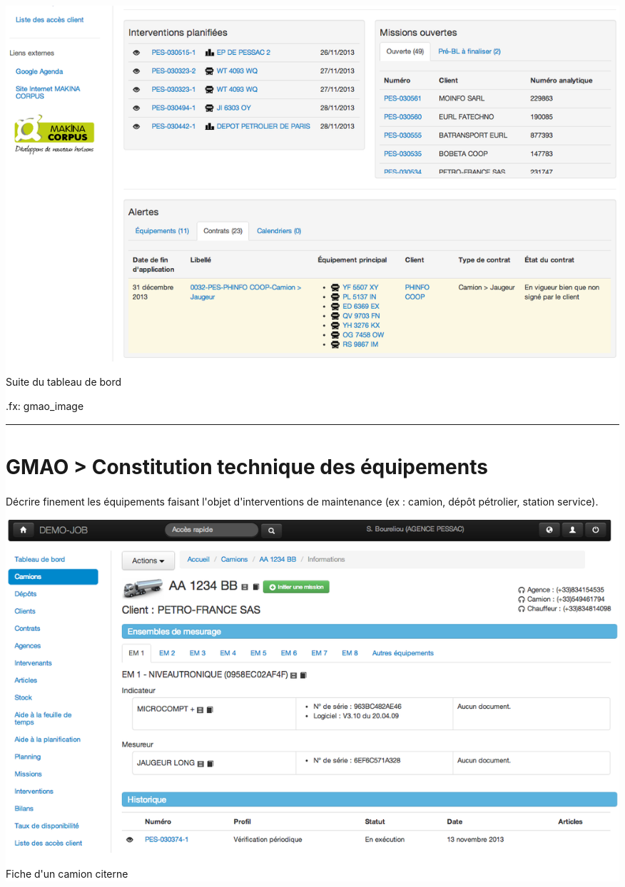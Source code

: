 ![GMAO : Tableau de bord](images/screenshots/01-tableau-de-bord-2.png)
<div class="img_legend">Suite du tableau de bord</div>

.fx: gmao_image

--------------------------------------------------------------------------------

# GMAO > Constitution technique des équipements

Décrire finement les équipements faisant l'objet d'interventions de maintenance (ex : camion, dépôt pétrolier, station service).

![GMAO : Camion](images/screenshots/02-equipement-camion.png)
<div class="img_legend">Fiche d'un camion citerne</div>
